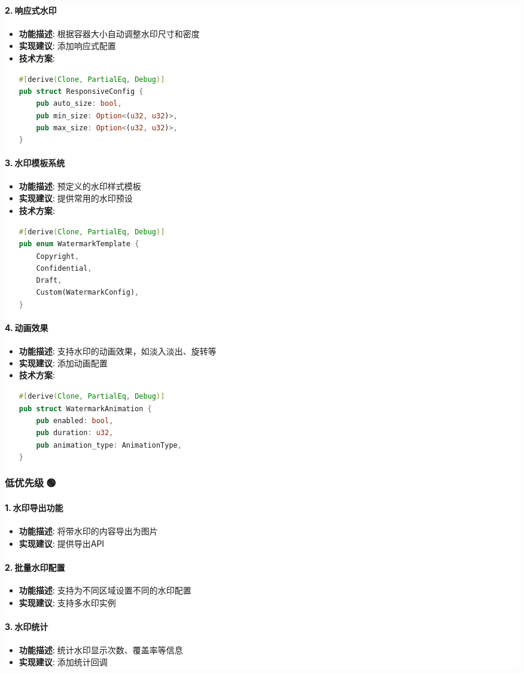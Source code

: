#### 2. 响应式水印
- **功能描述**: 根据容器大小自动调整水印尺寸和密度
- **实现建议**: 添加响应式配置
- **技术方案**:
  ```rust
  #[derive(Clone, PartialEq, Debug)]
  pub struct ResponsiveConfig {
      pub auto_size: bool,
      pub min_size: Option<(u32, u32)>,
      pub max_size: Option<(u32, u32)>,
  }
  ```

#### 3. 水印模板系统
- **功能描述**: 预定义的水印样式模板
- **实现建议**: 提供常用的水印预设
- **技术方案**:
  ```rust
  #[derive(Clone, PartialEq, Debug)]
  pub enum WatermarkTemplate {
      Copyright,
      Confidential,
      Draft,
      Custom(WatermarkConfig),
  }
  ```

#### 4. 动画效果
- **功能描述**: 支持水印的动画效果，如淡入淡出、旋转等
- **实现建议**: 添加动画配置
- **技术方案**:
  ```rust
  #[derive(Clone, PartialEq, Debug)]
  pub struct WatermarkAnimation {
      pub enabled: bool,
      pub duration: u32,
      pub animation_type: AnimationType,
  }
  ```

### 低优先级 🟢

#### 1. 水印导出功能
- **功能描述**: 将带水印的内容导出为图片
- **实现建议**: 提供导出API

#### 2. 批量水印配置
- **功能描述**: 支持为不同区域设置不同的水印配置
- **实现建议**: 支持多水印实例

#### 3. 水印统计
- **功能描述**: 统计水印显示次数、覆盖率等信息
- **实现建议**: 添加统计回调

